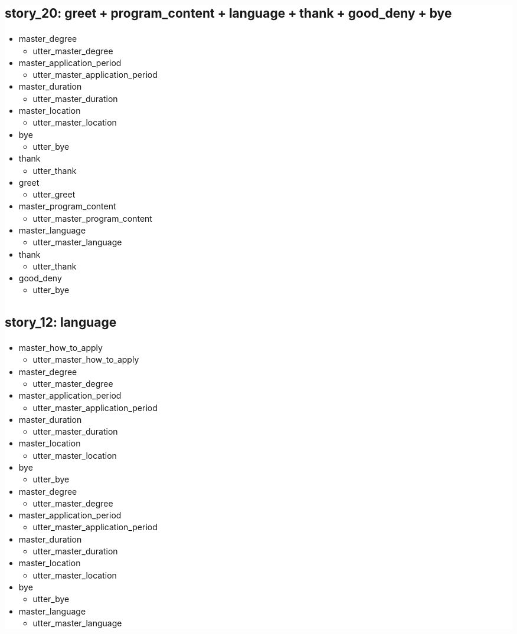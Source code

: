 ## story_20: greet + program_content + language + thank + good_deny + bye
* master_degree
    - utter_master_degree
* master_application_period
    - utter_master_application_period
* master_duration
    - utter_master_duration
* master_location
    - utter_master_location
* bye
    - utter_bye
* thank
    - utter_thank
* greet
    - utter_greet
* master_program_content
    - utter_master_program_content
* master_language
    - utter_master_language
* thank
    - utter_thank
* good_deny
    - utter_bye

## story_12: language
* master_how_to_apply
    - utter_master_how_to_apply
* master_degree
    - utter_master_degree
* master_application_period
    - utter_master_application_period
* master_duration
    - utter_master_duration
* master_location
    - utter_master_location
* bye
    - utter_bye
* master_degree
    - utter_master_degree
* master_application_period
    - utter_master_application_period
* master_duration
    - utter_master_duration
* master_location
    - utter_master_location
* bye
    - utter_bye
* master_language
    - utter_master_language
